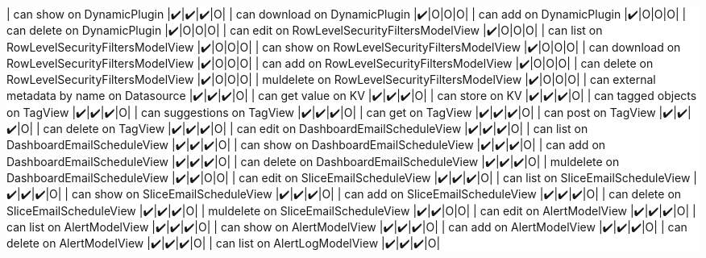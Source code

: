 | can show on DynamicPlugin                        |:heavy_check_mark:|:heavy_check_mark:|:heavy_check_mark:|O|
| can download on DynamicPlugin                    |:heavy_check_mark:|O|O|O|
| can add on DynamicPlugin                         |:heavy_check_mark:|O|O|O|
| can delete on DynamicPlugin                      |:heavy_check_mark:|O|O|O|
| can edit on RowLevelSecurityFiltersModelView     |:heavy_check_mark:|O|O|O|
| can list on RowLevelSecurityFiltersModelView     |:heavy_check_mark:|O|O|O|
| can show on RowLevelSecurityFiltersModelView     |:heavy_check_mark:|O|O|O|
| can download on RowLevelSecurityFiltersModelView |:heavy_check_mark:|O|O|O|
| can add on RowLevelSecurityFiltersModelView      |:heavy_check_mark:|O|O|O|
| can delete on RowLevelSecurityFiltersModelView   |:heavy_check_mark:|O|O|O|
| muldelete on RowLevelSecurityFiltersModelView    |:heavy_check_mark:|O|O|O|
| can external metadata by name on Datasource      |:heavy_check_mark:|:heavy_check_mark:|:heavy_check_mark:|O|
| can get value on KV                              |:heavy_check_mark:|:heavy_check_mark:|:heavy_check_mark:|O|
| can store on KV                                  |:heavy_check_mark:|:heavy_check_mark:|:heavy_check_mark:|O|
| can tagged objects on TagView                    |:heavy_check_mark:|:heavy_check_mark:|:heavy_check_mark:|O|
| can suggestions on TagView                       |:heavy_check_mark:|:heavy_check_mark:|:heavy_check_mark:|O|
| can get on TagView                               |:heavy_check_mark:|:heavy_check_mark:|:heavy_check_mark:|O|
| can post on TagView                              |:heavy_check_mark:|:heavy_check_mark:|:heavy_check_mark:|O|
| can delete on TagView                            |:heavy_check_mark:|:heavy_check_mark:|:heavy_check_mark:|O|
| can edit on DashboardEmailScheduleView           |:heavy_check_mark:|:heavy_check_mark:|:heavy_check_mark:|O|
| can list on DashboardEmailScheduleView           |:heavy_check_mark:|:heavy_check_mark:|:heavy_check_mark:|O|
| can show on DashboardEmailScheduleView           |:heavy_check_mark:|:heavy_check_mark:|:heavy_check_mark:|O|
| can add on DashboardEmailScheduleView            |:heavy_check_mark:|:heavy_check_mark:|:heavy_check_mark:|O|
| can delete on DashboardEmailScheduleView         |:heavy_check_mark:|:heavy_check_mark:|:heavy_check_mark:|O|
| muldelete on DashboardEmailScheduleView          |:heavy_check_mark:|:heavy_check_mark:|O|O|
| can edit on SliceEmailScheduleView               |:heavy_check_mark:|:heavy_check_mark:|:heavy_check_mark:|O|
| can list on SliceEmailScheduleView               |:heavy_check_mark:|:heavy_check_mark:|:heavy_check_mark:|O|
| can show on SliceEmailScheduleView               |:heavy_check_mark:|:heavy_check_mark:|:heavy_check_mark:|O|
| can add on SliceEmailScheduleView                |:heavy_check_mark:|:heavy_check_mark:|:heavy_check_mark:|O|
| can delete on SliceEmailScheduleView             |:heavy_check_mark:|:heavy_check_mark:|:heavy_check_mark:|O|
| muldelete on SliceEmailScheduleView              |:heavy_check_mark:|:heavy_check_mark:|O|O|
| can edit on AlertModelView                       |:heavy_check_mark:|:heavy_check_mark:|:heavy_check_mark:|O|
| can list on AlertModelView                       |:heavy_check_mark:|:heavy_check_mark:|:heavy_check_mark:|O|
| can show on AlertModelView                       |:heavy_check_mark:|:heavy_check_mark:|:heavy_check_mark:|O|
| can add on AlertModelView                        |:heavy_check_mark:|:heavy_check_mark:|:heavy_check_mark:|O|
| can delete on AlertModelView                     |:heavy_check_mark:|:heavy_check_mark:|:heavy_check_mark:|O|
| can list on AlertLogModelView                    |:heavy_check_mark:|:heavy_check_mark:|:heavy_check_mark:|O|